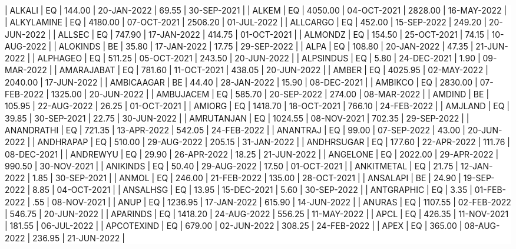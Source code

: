 | ALKALI | EQ | 144.00 | 20-JAN-2022 | 69.55 | 30-SEP-2021 |
| ALKEM | EQ | 4050.00 | 04-OCT-2021 | 2828.00 | 16-MAY-2022 |
| ALKYLAMINE | EQ | 4180.00 | 07-OCT-2021 | 2506.20 | 01-JUL-2022 |
| ALLCARGO | EQ | 452.00 | 15-SEP-2022 | 249.20 | 20-JUN-2022 |
| ALLSEC | EQ | 747.90 | 17-JAN-2022 | 414.75 | 01-OCT-2021 |
| ALMONDZ | EQ | 154.50 | 25-OCT-2021 | 74.15 | 10-AUG-2022 |
| ALOKINDS | BE | 35.80 | 17-JAN-2022 | 17.75 | 29-SEP-2022 |
| ALPA | EQ | 108.80 | 20-JAN-2022 | 47.35 | 21-JUN-2022 |
| ALPHAGEO | EQ | 511.25 | 05-OCT-2021 | 243.50 | 20-JUN-2022 |
| ALPSINDUS | EQ | 5.80 | 24-DEC-2021 | 1.90 | 09-MAR-2022 |
| AMARAJABAT | EQ | 781.60 | 11-OCT-2021 | 438.05 | 20-JUN-2022 |
| AMBER | EQ | 4025.95 | 02-MAY-2022 | 2040.00 | 17-JUN-2022 |
| AMBICAAGAR | BE | 44.40 | 28-JAN-2022 | 15.90 | 08-DEC-2021 |
| AMBIKCO | EQ | 2830.00 | 07-FEB-2022 | 1325.00 | 20-JUN-2022 |
| AMBUJACEM | EQ | 585.70 | 20-SEP-2022 | 274.00 | 08-MAR-2022 |
| AMDIND | BE | 105.95 | 22-AUG-2022 | 26.25 | 01-OCT-2021 |
| AMIORG | EQ | 1418.70 | 18-OCT-2021 | 766.10 | 24-FEB-2022 |
| AMJLAND | EQ | 39.85 | 30-SEP-2021 | 22.75 | 30-JUN-2022 |
| AMRUTANJAN | EQ | 1024.55 | 08-NOV-2021 | 702.35 | 29-SEP-2022 |
| ANANDRATHI | EQ | 721.35 | 13-APR-2022 | 542.05 | 24-FEB-2022 |
| ANANTRAJ | EQ | 99.00 | 07-SEP-2022 | 43.00 | 20-JUN-2022 |
| ANDHRAPAP | EQ | 510.00 | 29-AUG-2022 | 205.15 | 31-JAN-2022 |
| ANDHRSUGAR | EQ | 177.60 | 22-APR-2022 | 111.76 | 08-DEC-2021 |
| ANDREWYU | EQ | 29.90 | 26-APR-2022 | 18.25 | 21-JUN-2022 |
| ANGELONE | EQ | 2022.00 | 29-APR-2022 | 990.50 | 30-NOV-2021 |
| ANIKINDS | EQ | 50.40 | 29-AUG-2022 | 17.50 | 01-OCT-2021 |
| ANKITMETAL | EQ | 21.75 | 12-JAN-2022 | 1.85 | 30-SEP-2021 |
| ANMOL | EQ | 246.00 | 21-FEB-2022 | 135.00 | 28-OCT-2021 |
| ANSALAPI | BE | 24.90 | 19-SEP-2022 | 8.85 | 04-OCT-2021 |
| ANSALHSG | EQ | 13.95 | 15-DEC-2021 | 5.60 | 30-SEP-2022 |
| ANTGRAPHIC | EQ | 3.35 | 01-FEB-2022 | .55 | 08-NOV-2021 |
| ANUP | EQ | 1236.95 | 17-JAN-2022 | 615.90 | 14-JUN-2022 |
| ANURAS | EQ | 1107.55 | 02-FEB-2022 | 546.75 | 20-JUN-2022 |
| APARINDS | EQ | 1418.20 | 24-AUG-2022 | 556.25 | 11-MAY-2022 |
| APCL | EQ | 426.35 | 11-NOV-2021 | 181.55 | 06-JUL-2022 |
| APCOTEXIND | EQ | 679.00 | 02-JUN-2022 | 308.25 | 24-FEB-2022 |
| APEX | EQ | 365.00 | 08-AUG-2022 | 236.95 | 21-JUN-2022 |